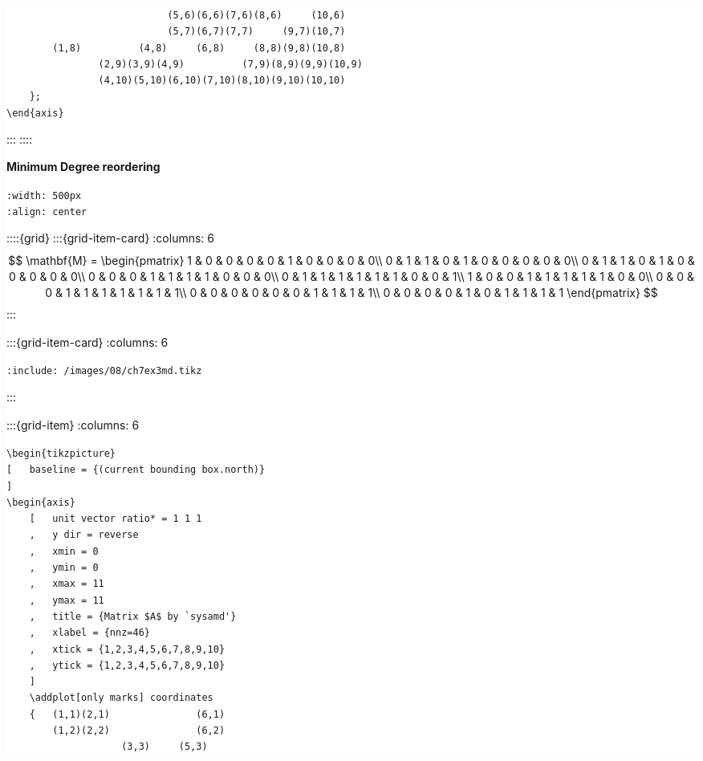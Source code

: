 ```{tikz}
                            (5,6)(6,6)(7,6)(8,6)     (10,6)
                            (5,7)(6,7)(7,7)     (9,7)(10,7)
        (1,8)          (4,8)     (6,8)     (8,8)(9,8)(10,8)
                (2,9)(3,9)(4,9)          (7,9)(8,9)(9,9)(10,9)
                (4,10)(5,10)(6,10)(7,10)(8,10)(9,10)(10,10)
    };
\end{axis}    
```
:::
::::



**Minimum Degree reordering**

```{image} /images/08/q3minDegree.svg
:width: 500px
:align: center
```

::::{grid}
:::{grid-item-card}
:columns: 6
$$
\mathbf{M} = \begin{pmatrix}
            1 & 0 & 0 & 0 & 0 & 1 & 0 & 0 & 0 & 0\\
            0 & 1 & 1 & 0 & 1 & 0 & 0 & 0 & 0 & 0\\
            0 & 1 & 1 & 0 & 1 & 0 & 0 & 0 & 0 & 0\\
            0 & 0 & 0 & 1 & 1 & 1 & 1 & 0 & 0 & 0\\
            0 & 1 & 1 & 1 & 1 & 1 & 1 & 0 & 0 & 1\\
            1 & 0 & 0 & 1 & 1 & 1 & 1 & 1 & 0 & 0\\
            0 & 0 & 0 & 1 & 1 & 1 & 1 & 1 & 1 & 1\\
            0 & 0 & 0 & 0 & 0 & 0 & 1 & 1 & 1 & 1\\
            0 & 0 & 0 & 0 & 1 & 0 & 1 & 1 & 1 & 1
        \end{pmatrix}
$$
:::

:::{grid-item-card}
:columns: 6
```{tikz}
:include: /images/08/ch7ex3md.tikz
```
:::

:::{grid-item}
:columns: 6
```{tikz}
\begin{tikzpicture}
[   baseline = {(current bounding box.north)}
]
\begin{axis}
    [   unit vector ratio* = 1 1 1
    ,   y dir = reverse
    ,   xmin = 0
    ,   ymin = 0
    ,   xmax = 11
    ,   ymax = 11
    ,   title = {Matrix $A$ by `sysamd'}
    ,   xlabel = {nnz=46}
    ,   xtick = {1,2,3,4,5,6,7,8,9,10}
    ,   ytick = {1,2,3,4,5,6,7,8,9,10}
    ]
    \addplot[only marks] coordinates
    {   (1,1)(2,1)               (6,1)
        (1,2)(2,2)               (6,2)
                    (3,3)     (5,3)
```